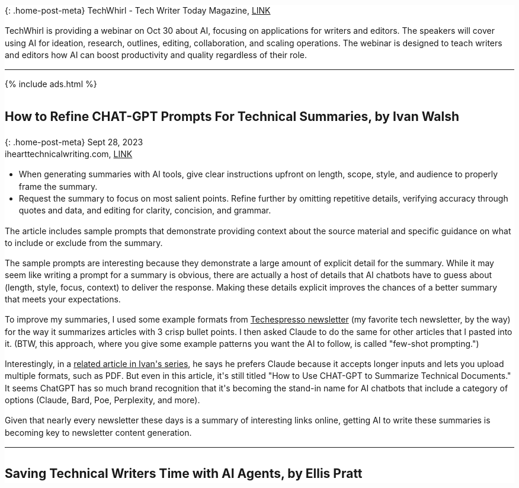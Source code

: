 {: .home-post-meta}
TechWhirl - Tech Writer Today Magazine, [LINK](https://techwhirl.com/techwhirl-fast-5-beyond-the-hype-ai-for-human-writers-editors-oct-30-2023/)

TechWhirl is providing a webinar on Oct 30 about AI, focusing on applications for writers and editors. The speakers will cover using AI for ideation, research, outlines, editing, collaboration, and scaling operations. The webinar is designed to teach writers and editors how AI can boost productivity and quality regardless of their role.

---

{% include ads.html %}

## How to Refine CHAT-GPT Prompts For Technical Summaries, by Ivan Walsh

{: .home-post-meta}
Sept 28, 2023 <br/>
ihearttechnicalwriting.com, [LINK](https://www.ihearttechnicalwriting.com/2023/09/28/how-to-refine-chat-gpt-prompts-for-technical-summaries/)

* When generating summaries with AI tools, give clear instructions upfront on length, scope, style, and audience to properly frame the summary. 
* Request the summary to focus on most salient points. Refine further by omitting repetitive details, verifying accuracy through quotes and data, and editing for clarity, concision, and grammar.

The article includes sample prompts that demonstrate providing context about the source material and specific guidance on what to include or exclude from the summary.

The sample prompts are interesting because they demonstrate a large amount of explicit detail for the summary. While it may seem like writing a prompt for a summary is obvious, there are actually a host of details that AI chatbots have to guess about (length, style, focus, context) to deliver the response. Making these details explicit improves the chances of a better summary that meets your expectations.

To improve my summaries, I used some example formats from [Techespresso newsletter](https://www.dupple.com/techpresso) (my favorite tech newsletter, by the way) for the way it summarizes articles with 3 crisp bullet points. I then asked Claude to do the same for other articles that I pasted into it. (BTW, this approach, where you give some example patterns you want the AI to follow, is called "few-shot prompting.")

Interestingly, in a [related article in Ivan's series](https://www.ihearttechnicalwriting.com/2023/09/28/how-to-use-chat-gpt-to-summarize-technical-documents/), he says he prefers Claude because it accepts longer inputs and lets you upload multiple formats, such as PDF. But even in this article, it's still titled "How to Use CHAT-GPT to Summarize Technical Documents." It seems ChatGPT has so much brand recognition that it's becoming the stand-in name for AI chatbots that include a category of options (Claude, Bard, Poe, Perplexity, and more).

Given that nearly every newsletter these days is a summary of interesting links online, getting AI to write these summaries is becoming key to newsletter content generation.

---

## Saving Technical Writers Time with AI Agents, by Ellis Pratt
